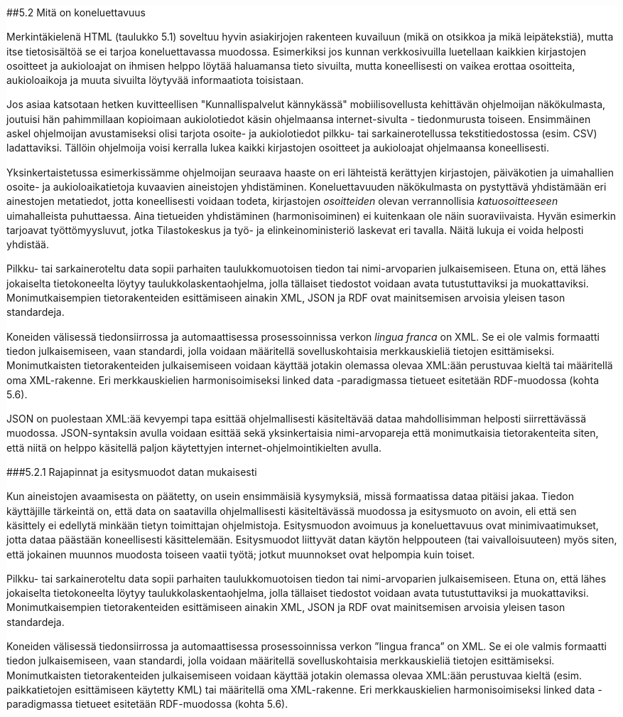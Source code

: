 ##5.2 Mitä on koneluettavuus

Merkintäkielenä HTML (taulukko 5.1) soveltuu hyvin asiakirjojen rakenteen kuvailuun (mikä on otsikkoa ja mikä leipätekstiä), mutta itse tietosisältöä se ei tarjoa koneluettavassa muodossa. Esimerkiksi jos kunnan verkkosivuilla luetellaan kaikkien kirjastojen osoitteet ja aukioloajat on ihmisen helppo löytää haluamansa tieto sivuilta, mutta koneellisesti on vaikea erottaa osoitteita, aukioloaikoja ja muuta sivuilta löytyvää informaatiota toisistaan.  

Jos asiaa katsotaan hetken kuvitteellisen "Kunnallispalvelut kännykässä" mobiilisovellusta kehittävän ohjelmoijan näkökulmasta, joutuisi hän pahimmillaan kopioimaan aukiolotiedot käsin ohjelmaansa internet-sivulta - tiedonmurusta toiseen. Ensimmäinen askel ohjelmoijan avustamiseksi olisi tarjota osoite- ja aukiolotiedot pilkku- tai sarkainerotellussa tekstitiedostossa (esim. CSV) ladattaviksi. Tällöin ohjelmoija voisi kerralla lukea kaikki kirjastojen osoitteet ja aukioloajat ohjelmaansa koneellisesti.

Yksinkertaistetussa esimerkissämme ohjelmoijan seuraava haaste on eri lähteistä kerättyjen kirjastojen, päiväkotien ja uimahallien osoite- ja aukioloaikatietoja kuvaavien aineistojen yhdistäminen. Koneluettavuuden näkökulmasta on pystyttävä yhdistämään eri ainestojen metatiedot, jotta koneellisesti voidaan todeta, kirjastojen _osoitteiden_ olevan verrannollisia _katuosoitteeseen_ uimahalleista puhuttaessa. Aina tietueiden yhdistäminen (harmonisoiminen) ei kuitenkaan ole näin suoraviivaista. Hyvän esimerkin tarjoavat työttömyysluvut, jotka Tilastokeskus ja työ- ja elinkeinoministeriö laskevat eri tavalla. Näitä lukuja ei voida helposti yhdistää. 

Pilkku- tai sarkaineroteltu data sopii parhaiten taulukkomuotoisen tiedon tai nimi-arvoparien julkaisemiseen. Etuna on, että lähes jokaiselta tietokoneelta löytyy taulukkolaskentaohjelma, jolla tällaiset tiedostot voidaan avata tutustuttaviksi ja muokattaviksi. Monimutkaisempien tietorakenteiden esittämiseen ainakin XML, JSON ja RDF ovat mainitsemisen arvoisia yleisen tason standardeja.

Koneiden välisessä tiedonsiirrossa ja automaattisessa prosessoinnissa verkon _lingua franca_ on XML. Se ei ole valmis formaatti tiedon julkaisemiseen, vaan standardi, jolla voidaan määritellä sovelluskohtaisia merkkauskieliä tietojen esittämiseksi. Monimutkaisten tietorakenteiden julkaisemiseen voidaan käyttää jotakin olemassa olevaa XML:ään perustuvaa kieltä tai määritellä oma XML-rakenne. Eri merkkauskielien harmonisoimiseksi linked data -paradigmassa tietueet esitetään RDF-muodossa (kohta 5.6).

JSON on puolestaan XML:ää kevyempi tapa esittää ohjelmallisesti käsiteltävää dataa mahdollisimman helposti siirrettävässä muodossa. JSON-syntaksin avulla voidaan esittää sekä yksinkertaisia nimi-arvopareja että monimutkaisia tietorakenteita siten, että niitä on helppo käsitellä paljon käytettyjen internet-ohjelmointikielten avulla.

###5.2.1 Rajapinnat ja esitysmuodot datan mukaisesti

Kun aineistojen avaamisesta on päätetty, on usein ensimmäisiä kysymyksiä, missä formaatissa dataa pitäisi jakaa. Tiedon käyttäjille tärkeintä on, että data on saatavilla ohjelmallisesti käsiteltävässä muodossa ja esitysmuoto on avoin, eli että sen käsittely ei edellytä minkään tietyn toimittajan ohjelmistoja. Esitysmuodon avoimuus ja koneluettavuus ovat minimivaatimukset, jotta dataa päästään koneellisesti käsittelemään. Esitysmuodot liittyvät datan käytön helppouteen (tai vaivalloisuuteen) myös siten, että jokainen muunnos muodosta toiseen vaatii työtä; jotkut muunnokset ovat helpompia kuin toiset.

Pilkku- tai sarkaineroteltu data sopii parhaiten taulukkomuotoisen tiedon tai nimi-arvoparien julkaisemiseen. Etuna on, että lähes jokaiselta tietokoneelta löytyy taulukkolaskentaohjelma, jolla tällaiset tiedostot voidaan avata tutustuttaviksi ja muokattaviksi. Monimutkaisempien tietorakenteiden esittämiseen ainakin XML, JSON ja RDF ovat mainitsemisen arvoisia yleisen tason standardeja.

Koneiden välisessä tiedonsiirrossa ja automaattisessa prosessoinnissa verkon ”lingua franca” on XML. Se ei ole valmis formaatti tiedon julkaisemiseen, vaan standardi, jolla voidaan määritellä sovelluskohtaisia merkkauskieliä tietojen esittämiseksi. Monimutkaisten tietorakenteiden julkaisemiseen voidaan käyttää jotakin olemassa olevaa XML:ään perustuvaa kieltä (esim. paikkatietojen esittämiseen käytetty KML) tai määritellä oma XML-rakenne. Eri merkkauskielien harmonisoimiseksi linked data -paradigmassa tietueet esitetään RDF-muodossa (kohta 5.6).

